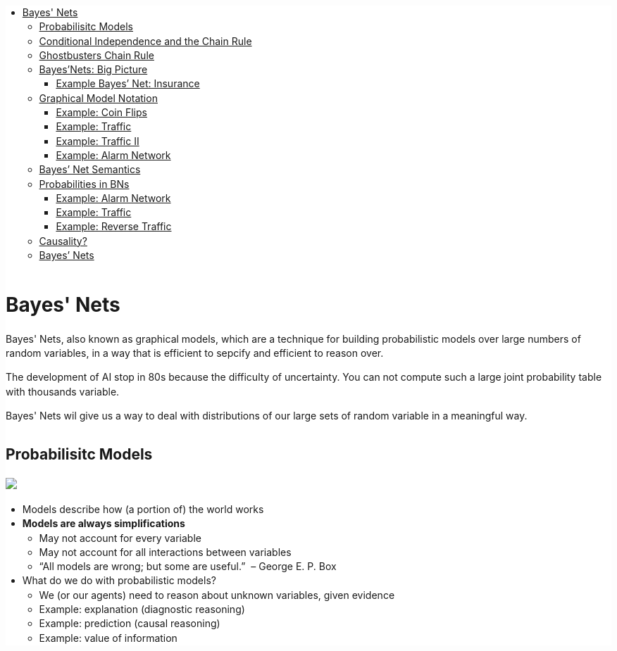 [](...menustart)

- [Bayes' Nets](#c2f3bc4be79d4a49c84b7ffb0644eff9)
    - [Probabilisitc Models](#f1f32e6fc4b6fcc5409cb5b84da30756)
    - [Conditional Independence and the Chain Rule](#6dbb065be0f855ef230490aedd47103a)
    - [Ghostbusters Chain Rule](#9660c002f8b9677254dd06f6473fe388)
    - [Bayes’Nets: Big Picture](#8755cf27c012dd862b7fafd818ebe47c)
        - [Example Bayes’ Net: Insurance](#48af1ae6f8bdf0820233428d9154139d)
    - [Graphical Model Notation](#28fa8f61771681fb87012ffe5cebe489)
        - [Example: Coin Flips](#b21fb046e03cde12d963e952806fb6e5)
        - [Example: Traffic](#fb89b5b88a6b8a1c7631833b7faa03c8)
        - [Example: Traffic II](#1b596ac7e393d4800237a4fd706e8812)
        - [Example: Alarm Network](#f768385fe8f12ac5b5067eeb09ca1399)
    - [Bayes’ Net Semantics](#4dbc391a5b44f9e161311a3fba175cc0)
    - [Probabilities in BNs](#ce8acee5cb0da810e5f01ddfa604658c)
        - [Example: Alarm Network](#f768385fe8f12ac5b5067eeb09ca1399)
        - [Example: Traffic](#fb89b5b88a6b8a1c7631833b7faa03c8)
        - [Example: Reverse Traffic](#f4b6db064e3259a2c85401269f24a90d)
    - [Causality?](#54f20fcd3def5febfad5b1407c902d3f)
    - [Bayes’ Nets](#cb30f9b4fbe788aecc363dfbb9d8a620)

[](...menuend)


<h2 id="c2f3bc4be79d4a49c84b7ffb0644eff9"></h2>

# Bayes' Nets

Bayes' Nets, also known as graphical models, which are a technique for building probabilistic models over large numbers of random variables, in a way that is efficient to sepcify and efficient to reason over.

The development of AI stop in 80s because the difficulty of uncertainty. You can not compute such a large joint probability table with thousands variable.

Bayes' Nets wil give us a way to deal with distributions of our large sets of random variable in a meaningful way. 


<h2 id="f1f32e6fc4b6fcc5409cb5b84da30756"></h2>

## Probabilisitc Models 

![](../imgs/cs188_BNsR_probabilistic_models.png)

- Models describe how (a portion of) the world works
- **Models are always simplifications**
    - May not account for every variable
    - May not account for all interactions between variables
    - “All models are wrong; but some are useful.”    – George E. P. Box
- What do we do with probabilistic models?
    - We (or our agents) need to reason about unknown variables, given evidence
    - Example: explanation (diagnostic reasoning)
    - Example: prediction (causal reasoning)
    - Example: value of information
